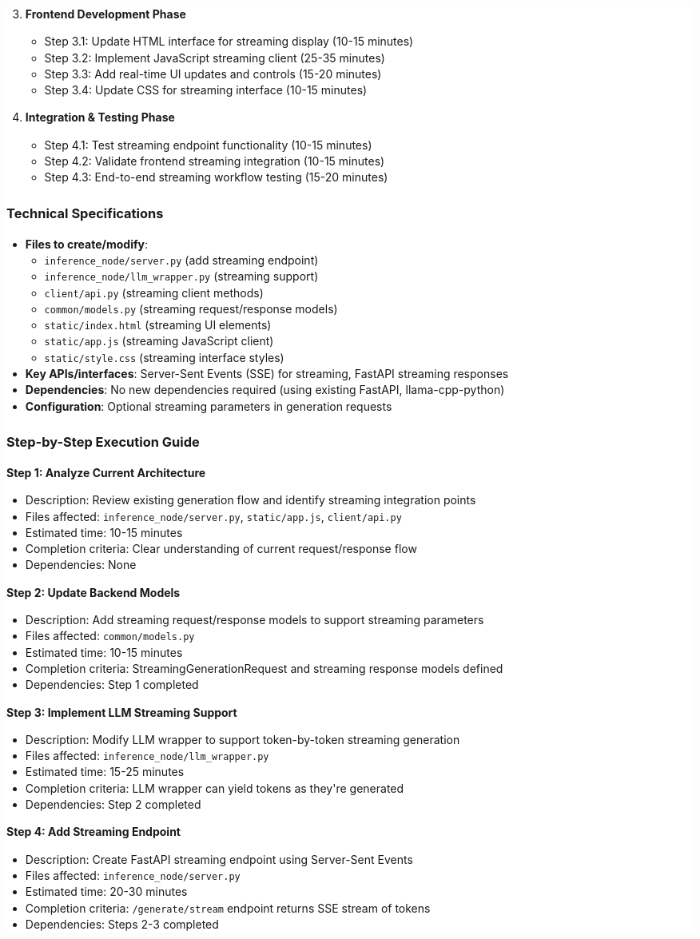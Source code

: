 3. **Frontend Development Phase**
   - Step 3.1: Update HTML interface for streaming display (10-15 minutes)
   - Step 3.2: Implement JavaScript streaming client (25-35 minutes)
   - Step 3.3: Add real-time UI updates and controls (15-20 minutes)
   - Step 3.4: Update CSS for streaming interface (10-15 minutes)

4. **Integration & Testing Phase**
   - Step 4.1: Test streaming endpoint functionality (10-15 minutes)
   - Step 4.2: Validate frontend streaming integration (10-15 minutes)
   - Step 4.3: End-to-end streaming workflow testing (15-20 minutes)

### Technical Specifications
- **Files to create/modify**: 
  - `inference_node/server.py` (add streaming endpoint)
  - `inference_node/llm_wrapper.py` (streaming support)
  - `client/api.py` (streaming client methods)
  - `common/models.py` (streaming request/response models)
  - `static/index.html` (streaming UI elements)
  - `static/app.js` (streaming JavaScript client)
  - `static/style.css` (streaming interface styles)
- **Key APIs/interfaces**: Server-Sent Events (SSE) for streaming, FastAPI streaming responses
- **Dependencies**: No new dependencies required (using existing FastAPI, llama-cpp-python)
- **Configuration**: Optional streaming parameters in generation requests

### Step-by-Step Execution Guide

**Step 1: Analyze Current Architecture**
- Description: Review existing generation flow and identify streaming integration points
- Files affected: `inference_node/server.py`, `static/app.js`, `client/api.py`
- Estimated time: 10-15 minutes
- Completion criteria: Clear understanding of current request/response flow
- Dependencies: None

**Step 2: Update Backend Models**
- Description: Add streaming request/response models to support streaming parameters
- Files affected: `common/models.py`
- Estimated time: 10-15 minutes
- Completion criteria: StreamingGenerationRequest and streaming response models defined
- Dependencies: Step 1 completed

**Step 3: Implement LLM Streaming Support**
- Description: Modify LLM wrapper to support token-by-token streaming generation
- Files affected: `inference_node/llm_wrapper.py`
- Estimated time: 15-25 minutes
- Completion criteria: LLM wrapper can yield tokens as they're generated
- Dependencies: Step 2 completed

**Step 4: Add Streaming Endpoint**
- Description: Create FastAPI streaming endpoint using Server-Sent Events
- Files affected: `inference_node/server.py`
- Estimated time: 20-30 minutes
- Completion criteria: `/generate/stream` endpoint returns SSE stream of tokens
- Dependencies: Steps 2-3 completed
